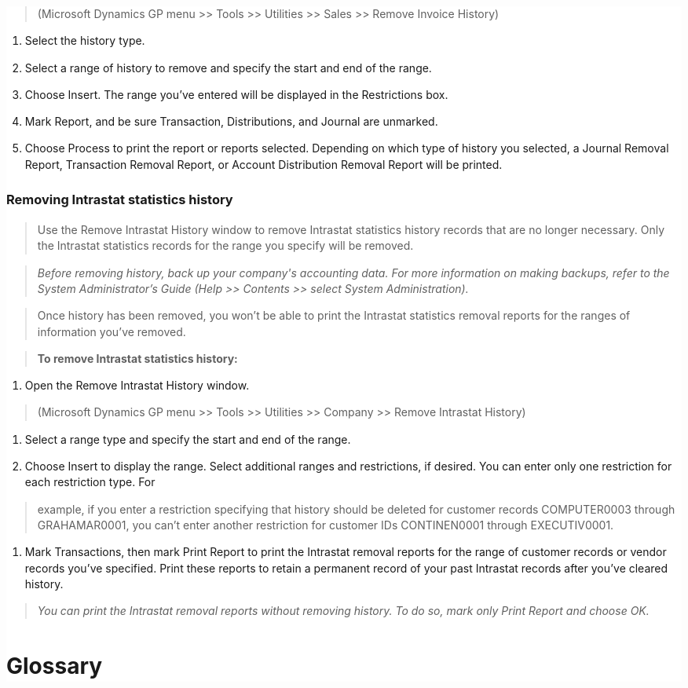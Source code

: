 >   (Microsoft Dynamics GP menu \>\> Tools \>\> Utilities \>\> Sales \>\> Remove
>   Invoice History)

1.  Select the history type.

2.  Select a range of history to remove and specify the start and end of the
    range.

3.  Choose Insert. The range you’ve entered will be displayed in the
    Restrictions box.

4.  Mark Report, and be sure Transaction, Distributions, and Journal are
    unmarked.

5.  Choose Process to print the report or reports selected. Depending on which
    type of history you selected, a Journal Removal Report, Transaction Removal
    Report, or Account Distribution Removal Report will be printed.

### Removing Intrastat statistics history

>   Use the Remove Intrastat History window to remove Intrastat statistics
>   history records that are no longer necessary. Only the Intrastat statistics
>   records for the range you specify will be removed.

>   *Before removing history, back up your company's accounting data. For more
>   information on making backups, refer to the System Administrator’s Guide
>   (Help \>\> Contents \>\> select System Administration).*

>   Once history has been removed, you won’t be able to print the Intrastat
>   statistics removal reports for the ranges of information you’ve removed.

>   **To remove Intrastat statistics history:**

1.  Open the Remove Intrastat History window.

>   (Microsoft Dynamics GP menu \>\> Tools \>\> Utilities \>\> Company \>\>
>   Remove Intrastat History)

1.  Select a range type and specify the start and end of the range.

2.  Choose Insert to display the range. Select additional ranges and
    restrictions, if desired. You can enter only one restriction for each
    restriction type. For

>   example, if you enter a restriction specifying that history should be
>   deleted for customer records COMPUTER0003 through GRAHAMAR0001, you can’t
>   enter another restriction for customer IDs CONTINEN0001 through
>   EXECUTIV0001.

1.  Mark Transactions, then mark Print Report to print the Intrastat removal
    reports for the range of customer records or vendor records you’ve
    specified. Print these reports to retain a permanent record of your past
    Intrastat records after you’ve cleared history.

>   *You can print the Intrastat removal reports without removing history. To do
>   so, mark only Print Report and choose OK.*

Glossary
========
